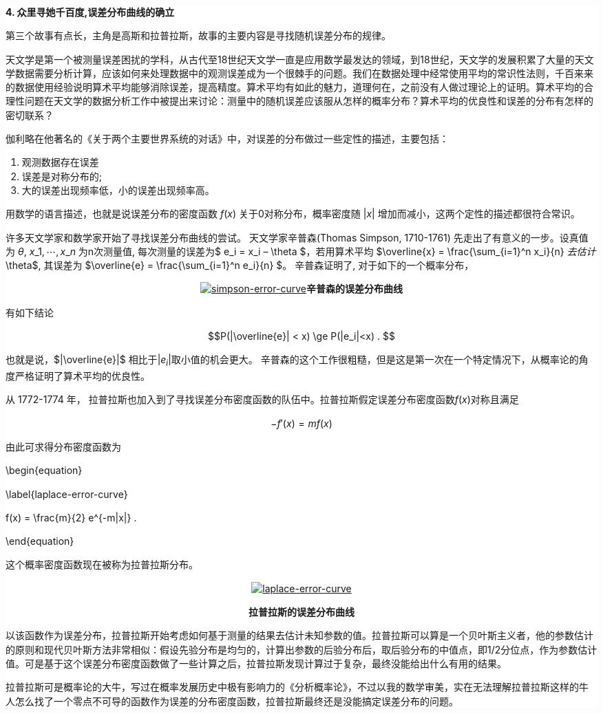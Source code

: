 **4. 众里寻她千百度,误差分布曲线的确立**

第三个故事有点长，主角是高斯和拉普拉斯，故事的主要内容是寻找随机误差分布的规律。

天文学是第一个被测量误差困扰的学科，从古代至18世纪天文学一直是应用数学最发达的领域，到18世纪，天文学的发展积累了大量的天文学数据需要分析计算，应该如何来处理数据中的观测误差成为一个很棘手的问题。我们在数据处理中经常使用平均的常识性法则，千百来来的数据使用经验说明算术平均能够消除误差，提高精度。算术平均有如此的魅力，道理何在，之前没有人做过理论上的证明。算术平均的合理性问题在天文学的数据分析工作中被提出来讨论：测量中的随机误差应该服从怎样的概率分布？算术平均的优良性和误差的分布有怎样的密切联系？

伽利略在他著名的《关于两个主要世界系统的对话》中，对误差的分布做过一些定性的描述，主要包括：

  1. 观测数据存在误差
  2. 误差是对称分布的;
  3. 大的误差出现频率低，小的误差出现频率高。

用数学的语言描述，也就是说误差分布的密度函数 $f(x)$ 关于0对称分布，概率密度随 $|x|$ 增加而减小，这两个定性的描述都很符合常识。

许多天文学家和数学家开始了寻找误差分布曲线的尝试。 天文学家辛普森(Thomas Simpson, 1710-1761) 先走出了有意义的一步。设真值为 $\theta$, $x\_1, \cdots, x\_n$ 为n次测量值, 每次测量的误差为$ e\_i = x\_i &#8211; \theta $，若用算术平均 $\overline{x} = \frac{\sum\_{i=1}^n x\_i}{n} $去估计$\theta$, 其误差为 $\overline{e} = \frac{\sum\_{i=1}^n e\_i}{n} $。 辛普森证明了, 对于如下的一个概率分布，

<p style="text-align: center">
  <a href="http://cos.name/2013/01/%e6%ad%a3%e6%80%81%e5%88%86%e5%b8%83%e7%9a%84%e5%89%8d%e4%b8%96%e4%bb%8a%e7%94%9f%e4%b8%8a/simpson-error-curve/" rel="attachment wp-att-7068"><img class="aligncenter  wp-image-7068" alt="simpson-error-curve" src="http://cos.name/wp-content/uploads/2013/01/simpson-error-curve.jpg" width="358" height="194" srcset="http://cos.name/wp-content/uploads/2013/01/simpson-error-curve.jpg 559w, http://cos.name/wp-content/uploads/2013/01/simpson-error-curve-300x163.jpg 300w, http://cos.name/wp-content/uploads/2013/01/simpson-error-curve-500x271.jpg 500w" sizes="(max-width: 358px) 100vw, 358px" /></a><strong>辛普森的误差分布曲线</strong>
</p>

有如下结论
  
$$P(|\overline{e}| < x) \ge P(|e_i|<x) . $$
  
也就是说，$|\overline{e}|$ 相比于$|e_i|$取小值的机会更大。 辛普森的这个工作很粗糙，但是这是第一次在一个特定情况下，从概率论的角度严格证明了算术平均的优良性。

从 1772-1774 年， 拉普拉斯也加入到了寻找误差分布密度函数的队伍中。拉普拉斯假定误差分布密度函数$f(x)$对称且满足
  
$$ -f'(x) = mf(x) $$
  
由此可求得分布密度函数为
  
\begin{equation}
  
\label{laplace-error-curve}
  
f(x) = \frac{m}{2} e^{-m|x|} .
  
\end{equation}
  
这个概率密度函数现在被称为拉普拉斯分布。

<p style="text-align: center">
  <a style="text-align: center" href="http://cos.name/2013/01/%e6%ad%a3%e6%80%81%e5%88%86%e5%b8%83%e7%9a%84%e5%89%8d%e4%b8%96%e4%bb%8a%e7%94%9f%e4%b8%8a/laplace-error-curve/" rel="attachment wp-att-7057"><img class="aligncenter  wp-image-7057" alt="laplace-error-curve" src="http://cos.name/wp-content/uploads/2013/01/laplace-error-curve.jpg" width="448" height="262" srcset="http://cos.name/wp-content/uploads/2013/01/laplace-error-curve.jpg 560w, http://cos.name/wp-content/uploads/2013/01/laplace-error-curve-300x175.jpg 300w, http://cos.name/wp-content/uploads/2013/01/laplace-error-curve-500x291.jpg 500w" sizes="(max-width: 448px) 100vw, 448px" /></a>
</p>

<p style="text-align: center">
  <strong>拉普拉斯的误差分布曲线</strong>
</p>

以该函数作为误差分布，拉普拉斯开始考虑如何基于测量的结果去估计未知参数的值。拉普拉斯可以算是一个贝叶斯主义者，他的参数估计的原则和现代贝叶斯方法非常相似：假设先验分布是均匀的，计算出参数的后验分布后，取后验分布的中值点，即$1/2$分位点，作为参数估计值。可是基于这个误差分布密度函数做了一些计算之后，拉普拉斯发现计算过于复杂，最终没能给出什么有用的结果。

拉普拉斯可是概率论的大牛，写过在概率发展历史中极有影响力的《分析概率论》，不过以我的数学审美，实在无法理解拉普拉斯这样的牛人怎么找了一个零点不可导的函数作为误差的分布密度函数，拉普拉斯最终还是没能搞定误差分布的问题。
